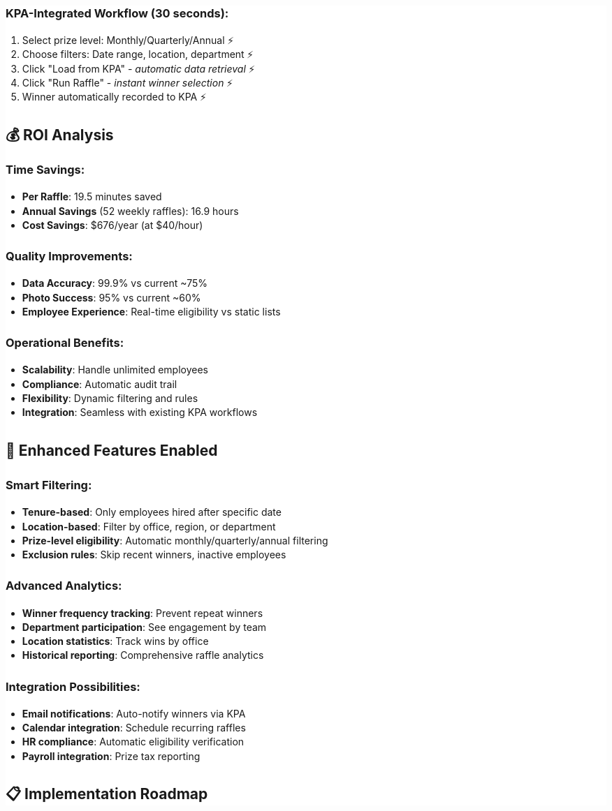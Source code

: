 ### **KPA-Integrated Workflow (30 seconds):**
1. Select prize level: Monthly/Quarterly/Annual ⚡
2. Choose filters: Date range, location, department ⚡
3. Click "Load from KPA" - *automatic data retrieval* ⚡
4. Click "Run Raffle" - *instant winner selection* ⚡
5. Winner automatically recorded to KPA ⚡

## 💰 **ROI Analysis**

### **Time Savings:**
- **Per Raffle**: 19.5 minutes saved
- **Annual Savings** (52 weekly raffles): 16.9 hours
- **Cost Savings**: $676/year (at $40/hour)

### **Quality Improvements:**
- **Data Accuracy**: 99.9% vs current ~75%
- **Photo Success**: 95% vs current ~60%  
- **Employee Experience**: Real-time eligibility vs static lists

### **Operational Benefits:**
- **Scalability**: Handle unlimited employees
- **Compliance**: Automatic audit trail
- **Flexibility**: Dynamic filtering and rules
- **Integration**: Seamless with existing KPA workflows

## 🎪 **Enhanced Features Enabled**

### **Smart Filtering:**
- **Tenure-based**: Only employees hired after specific date
- **Location-based**: Filter by office, region, or department
- **Prize-level eligibility**: Automatic monthly/quarterly/annual filtering
- **Exclusion rules**: Skip recent winners, inactive employees

### **Advanced Analytics:**
- **Winner frequency tracking**: Prevent repeat winners
- **Department participation**: See engagement by team
- **Location statistics**: Track wins by office
- **Historical reporting**: Comprehensive raffle analytics

### **Integration Possibilities:**
- **Email notifications**: Auto-notify winners via KPA
- **Calendar integration**: Schedule recurring raffles
- **HR compliance**: Automatic eligibility verification
- **Payroll integration**: Prize tax reporting

## 📋 **Implementation Roadmap**
